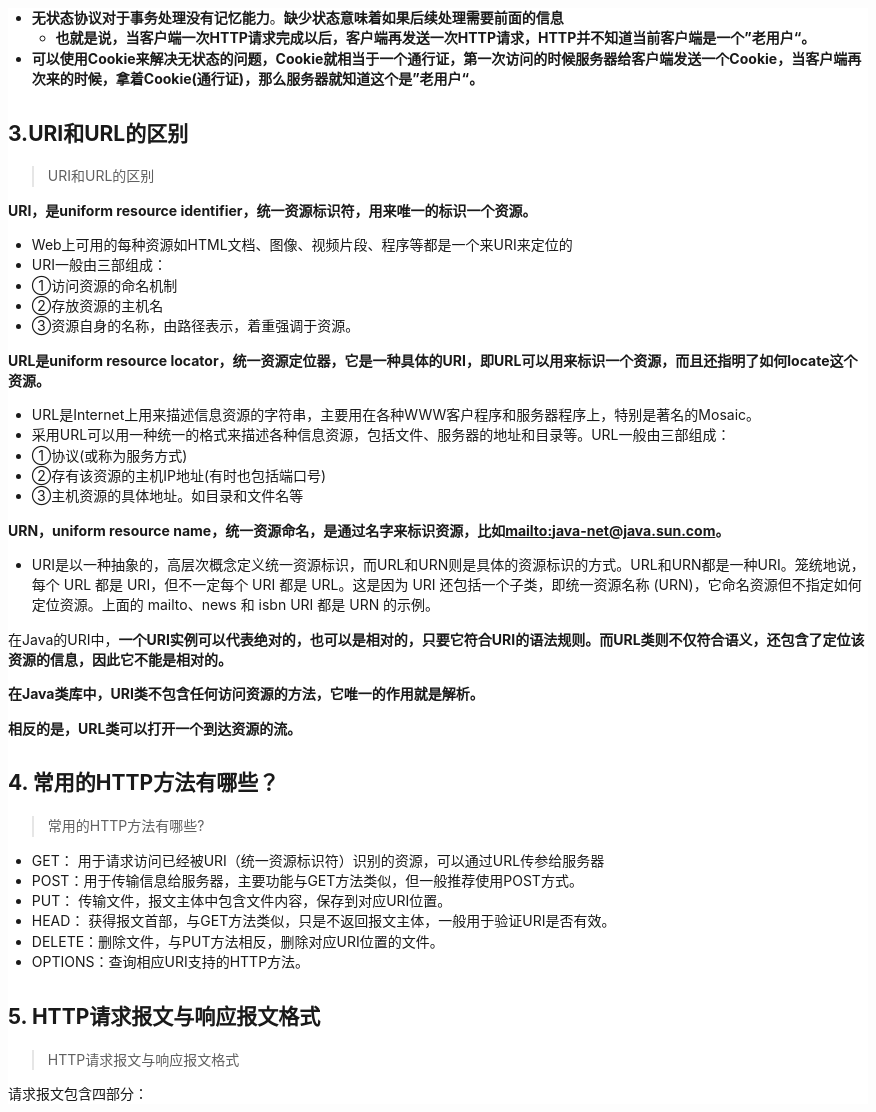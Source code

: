 - **无状态协议对于事务处理没有记忆能力**。**缺少状态意味着如果后续处理需要前面的信息**
  - **也就是说，当客户端一次HTTP请求完成以后，客户端再发送一次HTTP请求，HTTP并不知道当前客户端是一个”老用户“。**
- **可以使用Cookie来解决无状态的问题，Cookie就相当于一个通行证，第一次访问的时候服务器给客户端发送一个Cookie，当客户端再次来的时候，拿着Cookie(通行证)，那么服务器就知道这个是”老用户“。**

 

## 3.URI和URL的区别

> URI和URL的区别

**URI，是uniform resource identifier，统一资源标识符，用来唯一的标识一个资源。**

- Web上可用的每种资源如HTML文档、图像、视频片段、程序等都是一个来URI来定位的
- URI一般由三部组成：
- ①访问资源的命名机制
- ②存放资源的主机名
- ③资源自身的名称，由路径表示，着重强调于资源。

**URL是uniform resource locator，统一资源定位器，它是一种具体的URI，即URL可以用来标识一个资源，而且还指明了如何locate这个资源。**

- URL是Internet上用来描述信息资源的字符串，主要用在各种WWW客户程序和服务器程序上，特别是著名的Mosaic。
- 采用URL可以用一种统一的格式来描述各种信息资源，包括文件、服务器的地址和目录等。URL一般由三部组成：
- ①协议(或称为服务方式)
- ②存有该资源的主机IP地址(有时也包括端口号)
- ③主机资源的具体地址。如目录和文件名等

**URN，uniform resource name，统一资源命名，是通过名字来标识资源，比如[mailto:java-net@java.sun.com](mailto:mailto:java-net@java.sun.com)。**

- URI是以一种抽象的，高层次概念定义统一资源标识，而URL和URN则是具体的资源标识的方式。URL和URN都是一种URI。笼统地说，每个 URL 都是 URI，但不一定每个 URI 都是 URL。这是因为 URI 还包括一个子类，即统一资源名称 (URN)，它命名资源但不指定如何定位资源。上面的 mailto、news 和 isbn URI 都是 URN 的示例。

在Java的URI中，**一个URI实例可以代表绝对的，也可以是相对的，只要它符合URI的语法规则。而URL类则不仅符合语义，还包含了定位该资源的信息，因此它不能是相对的。**

**在Java类库中，URI类不包含任何访问资源的方法，它唯一的作用就是解析。**

**相反的是，URL类可以打开一个到达资源的流。**

## 4. 常用的HTTP方法有哪些？

> 常用的HTTP方法有哪些?

- GET： 用于请求访问已经被URI（统一资源标识符）识别的资源，可以通过URL传参给服务器
- POST：用于传输信息给服务器，主要功能与GET方法类似，但一般推荐使用POST方式。
- PUT： 传输文件，报文主体中包含文件内容，保存到对应URI位置。
- HEAD： 获得报文首部，与GET方法类似，只是不返回报文主体，一般用于验证URI是否有效。
- DELETE：删除文件，与PUT方法相反，删除对应URI位置的文件。
- OPTIONS：查询相应URI支持的HTTP方法。

 

## 5. HTTP请求报文与响应报文格式

> HTTP请求报文与响应报文格式

请求报文包含四部分：
